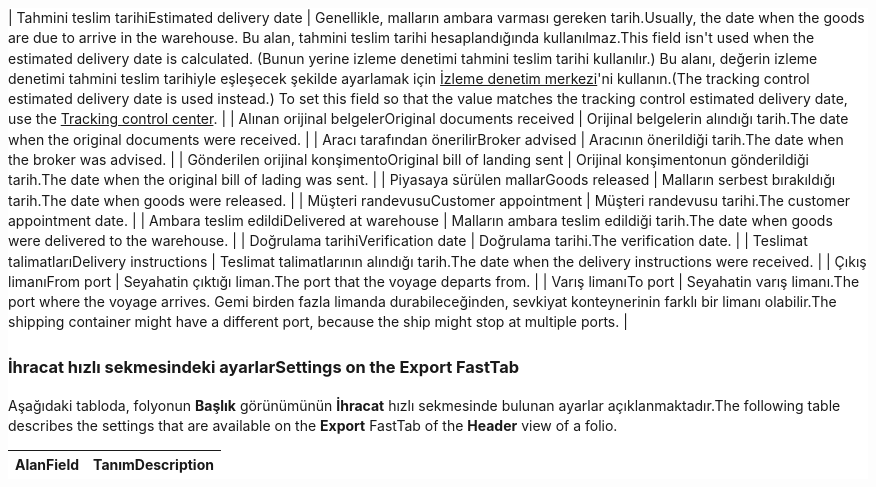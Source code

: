 | <span data-ttu-id="fe80a-243">Tahmini teslim tarihi</span><span class="sxs-lookup"><span data-stu-id="fe80a-243">Estimated delivery date</span></span> | <span data-ttu-id="fe80a-244">Genellikle, malların ambara varması gereken tarih.</span><span class="sxs-lookup"><span data-stu-id="fe80a-244">Usually, the date when the goods are due to arrive in the warehouse.</span></span> <span data-ttu-id="fe80a-245">Bu alan, tahmini teslim tarihi hesaplandığında kullanılmaz.</span><span class="sxs-lookup"><span data-stu-id="fe80a-245">This field isn't used when the estimated delivery date is calculated.</span></span> <span data-ttu-id="fe80a-246">(Bunun yerine izleme denetimi tahmini teslim tarihi kullanılır.) Bu alanı, değerin izleme denetimi tahmini teslim tarihiyle eşleşecek şekilde ayarlamak için [İzleme denetim merkezi](delivery-information-setup.md#tracking-control-center)'ni kullanın.</span><span class="sxs-lookup"><span data-stu-id="fe80a-246">(The tracking control estimated delivery date is used instead.) To set this field so that the value matches the tracking control estimated delivery date, use the [Tracking control center](delivery-information-setup.md#tracking-control-center).</span></span> |
| <span data-ttu-id="fe80a-247">Alınan orijinal belgeler</span><span class="sxs-lookup"><span data-stu-id="fe80a-247">Original documents received</span></span> | <span data-ttu-id="fe80a-248">Orijinal belgelerin alındığı tarih.</span><span class="sxs-lookup"><span data-stu-id="fe80a-248">The date when the original documents were received.</span></span> |
| <span data-ttu-id="fe80a-249">Aracı tarafından önerilir</span><span class="sxs-lookup"><span data-stu-id="fe80a-249">Broker advised</span></span> | <span data-ttu-id="fe80a-250">Aracının önerildiği tarih.</span><span class="sxs-lookup"><span data-stu-id="fe80a-250">The date when the broker was advised.</span></span> |
| <span data-ttu-id="fe80a-251">Gönderilen orijinal konşimento</span><span class="sxs-lookup"><span data-stu-id="fe80a-251">Original bill of landing sent</span></span> | <span data-ttu-id="fe80a-252">Orijinal konşimentonun gönderildiği tarih.</span><span class="sxs-lookup"><span data-stu-id="fe80a-252">The date when the original bill of lading was sent.</span></span> |
| <span data-ttu-id="fe80a-253">Piyasaya sürülen mallar</span><span class="sxs-lookup"><span data-stu-id="fe80a-253">Goods released</span></span> | <span data-ttu-id="fe80a-254">Malların serbest bırakıldığı tarih.</span><span class="sxs-lookup"><span data-stu-id="fe80a-254">The date when goods were released.</span></span> |
| <span data-ttu-id="fe80a-255">Müşteri randevusu</span><span class="sxs-lookup"><span data-stu-id="fe80a-255">Customer appointment</span></span> | <span data-ttu-id="fe80a-256">Müşteri randevusu tarihi.</span><span class="sxs-lookup"><span data-stu-id="fe80a-256">The customer appointment date.</span></span> |
| <span data-ttu-id="fe80a-257">Ambara teslim edildi</span><span class="sxs-lookup"><span data-stu-id="fe80a-257">Delivered at warehouse</span></span> | <span data-ttu-id="fe80a-258">Malların ambara teslim edildiği tarih.</span><span class="sxs-lookup"><span data-stu-id="fe80a-258">The date when goods were delivered to the warehouse.</span></span> |
| <span data-ttu-id="fe80a-259">Doğrulama tarihi</span><span class="sxs-lookup"><span data-stu-id="fe80a-259">Verification date</span></span> | <span data-ttu-id="fe80a-260">Doğrulama tarihi.</span><span class="sxs-lookup"><span data-stu-id="fe80a-260">The verification date.</span></span> |
| <span data-ttu-id="fe80a-261">Teslimat talimatları</span><span class="sxs-lookup"><span data-stu-id="fe80a-261">Delivery instructions</span></span> | <span data-ttu-id="fe80a-262">Teslimat talimatlarının alındığı tarih.</span><span class="sxs-lookup"><span data-stu-id="fe80a-262">The date when the delivery instructions were received.</span></span> |
| <span data-ttu-id="fe80a-263">Çıkış limanı</span><span class="sxs-lookup"><span data-stu-id="fe80a-263">From port</span></span> | <span data-ttu-id="fe80a-264">Seyahatin çıktığı liman.</span><span class="sxs-lookup"><span data-stu-id="fe80a-264">The port that the voyage departs from.</span></span> |
| <span data-ttu-id="fe80a-265">Varış limanı</span><span class="sxs-lookup"><span data-stu-id="fe80a-265">To port</span></span> | <span data-ttu-id="fe80a-266">Seyahatin varış limanı.</span><span class="sxs-lookup"><span data-stu-id="fe80a-266">The port where the voyage arrives.</span></span> <span data-ttu-id="fe80a-267">Gemi birden fazla limanda durabileceğinden, sevkiyat konteynerinin farklı bir limanı olabilir.</span><span class="sxs-lookup"><span data-stu-id="fe80a-267">The shipping container might have a different port, because the ship might stop at multiple ports.</span></span> |

### <a name="settings-on-the-export-fasttab"></a><span data-ttu-id="fe80a-268">İhracat hızlı sekmesindeki ayarlar</span><span class="sxs-lookup"><span data-stu-id="fe80a-268">Settings on the Export FastTab</span></span>

<span data-ttu-id="fe80a-269">Aşağıdaki tabloda, folyonun **Başlık** görünümünün **İhracat** hızlı sekmesinde bulunan ayarlar açıklanmaktadır.</span><span class="sxs-lookup"><span data-stu-id="fe80a-269">The following table describes the settings that are available on the **Export** FastTab of the **Header** view of a folio.</span></span>

| <span data-ttu-id="fe80a-270">Alan</span><span class="sxs-lookup"><span data-stu-id="fe80a-270">Field</span></span> | <span data-ttu-id="fe80a-271">Tanım</span><span class="sxs-lookup"><span data-stu-id="fe80a-271">Description</span></span> |
|---|---|